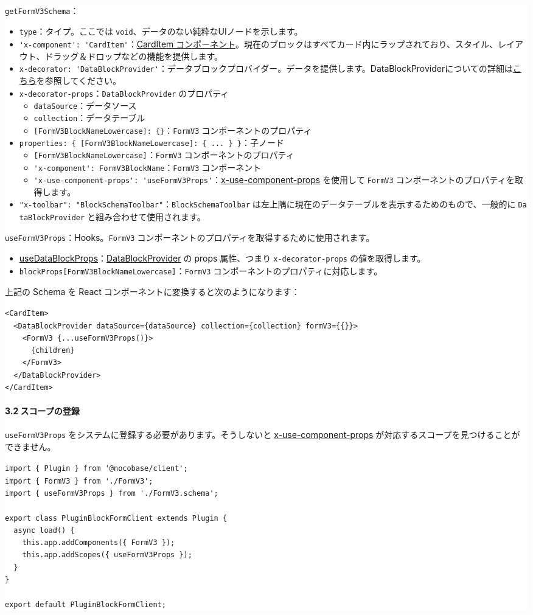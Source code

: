 `getFormV3Schema`：
  - `type`：タイプ。ここでは `void`、データのない純粋なUIノードを示します。
  - `'x-component': 'CardItem'`：[CardItem コンポーネント](https://client.docs.nocobase.com/components/card-item)。現在のブロックはすべてカード内にラップされており、スタイル、レイアウト、ドラッグ＆ドロップなどの機能を提供します。
  - `x-decorator: 'DataBlockProvider'`：データブロックプロバイダー。データを提供します。DataBlockProviderについての詳細は[こちら](https://client.docs.nocobase.com/core/data-block/data-block-provider)を参照してください。
  - `x-decorator-props`：`DataBlockProvider` のプロパティ
    - `dataSource`：データソース
    - `collection`：データテーブル
    - `[FormV3BlockNameLowercase]: {}`：`FormV3` コンポーネントのプロパティ
  - `properties: { [FormV3BlockNameLowercase]: { ... } }`：子ノード
    - `[FormV3BlockNameLowercase]`：`FormV3` コンポーネントのプロパティ
    - `'x-component': FormV3BlockName`：`FormV3` コンポーネント
    - `'x-use-component-props': 'useFormV3Props'`：[x-use-component-props](/development/client/ui-schema/what-is-ui-schema#x-component-props-と-x-use-component-props) を使用して `FormV3` コンポーネントのプロパティを取得します。
  - `"x-toolbar": "BlockSchemaToolbar"`：`BlockSchemaToolbar` は左上隅に現在のデータテーブルを表示するためのもので、一般的に `DataBlockProvider` と組み合わせて使用されます。

`useFormV3Props`：Hooks。`FormV3` コンポーネントのプロパティを取得するために使用されます。
  - [useDataBlockProps](https://client.docs.nocobase.com/core/data-block/data-block-provider#usedatablockprops)：[DataBlockProvider](https://client.docs.nocobase.com/core/data-block/data-block-provider) の props 属性、つまり `x-decorator-props` の値を取得します。
  - `blockProps[FormV3BlockNameLowercase]`：`FormV3` コンポーネントのプロパティに対応します。

上記の Schema を React コンポーネントに変換すると次のようになります：

```tsx | pure
<CardItem>
  <DataBlockProvider dataSource={dataSource} collection={collection} formV3={{}}>
    <FormV3 {...useFormV3Props()}>
      {children}
    </FormV3>
  </DataBlockProvider>
</CardItem>
```

#### 3.2 スコープの登録

`useFormV3Props` をシステムに登録する必要があります。そうしないと [x-use-component-props](/development/client/ui-schema/what-is-ui-schema#x-component-props-と-x-use-component-props) が対応するスコープを見つけることができません。

```tsx | pure
import { Plugin } from '@nocobase/client';
import { FormV3 } from './FormV3';
import { useFormV3Props } from './FormV3.schema';

export class PluginBlockFormClient extends Plugin {
  async load() {
    this.app.addComponents({ FormV3 });
    this.app.addScopes({ useFormV3Props });
  }
}

export default PluginBlockFormClient;
```
